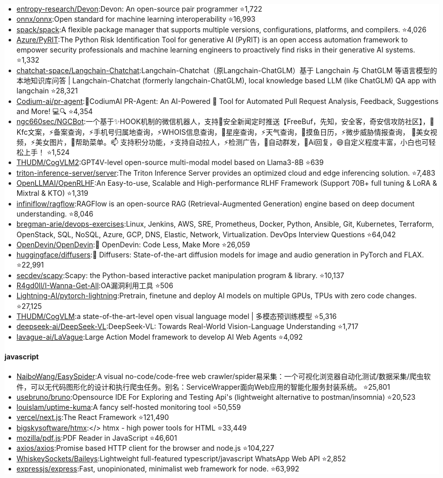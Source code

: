 * [entropy-research/Devon](https://github.com/entropy-research/Devon):Devon: An open-source pair programmer ⭐1,722
* [onnx/onnx](https://github.com/onnx/onnx):Open standard for machine learning interoperability ⭐16,993
* [spack/spack](https://github.com/spack/spack):A flexible package manager that supports multiple versions, configurations, platforms, and compilers. ⭐4,026
* [Azure/PyRIT](https://github.com/Azure/PyRIT):The Python Risk Identification Tool for generative AI (PyRIT) is an open access automation framework to empower security professionals and machine learning engineers to proactively find risks in their generative AI systems. ⭐1,332
* [chatchat-space/Langchain-Chatchat](https://github.com/chatchat-space/Langchain-Chatchat):Langchain-Chatchat（原Langchain-ChatGLM）基于 Langchain 与 ChatGLM 等语言模型的本地知识库问答 | Langchain-Chatchat (formerly langchain-ChatGLM), local knowledge based LLM (like ChatGLM) QA app with langchain ⭐28,321
* [Codium-ai/pr-agent](https://github.com/Codium-ai/pr-agent):🚀CodiumAI PR-Agent: An AI-Powered 🤖 Tool for Automated Pull Request Analysis, Feedback, Suggestions and More! 💻🔍 ⭐4,354
* [ngc660sec/NGCBot](https://github.com/ngc660sec/NGCBot):一个基于✨HOOK机制的微信机器人，支持🌱安全新闻定时推送【FreeBuf，先知，安全客，奇安信攻防社区】，👯Kfc文案，⚡备案查询，⚡手机号归属地查询，⚡WHOIS信息查询，🎉星座查询，⚡天气查询，🌱摸鱼日历，⚡微步威胁情报查询， 🐛美女视频，⚡美女图片，👯帮助菜单。📫 支持积分功能，⚡支持自动拉人，⚡检测广告，🌱自动群发，👯Ai回复，😄自定义程度丰富，小白也可轻松上手！ ⭐1,524
* [THUDM/CogVLM2](https://github.com/THUDM/CogVLM2):GPT4V-level open-source multi-modal model based on Llama3-8B ⭐639
* [triton-inference-server/server](https://github.com/triton-inference-server/server):The Triton Inference Server provides an optimized cloud and edge inferencing solution. ⭐7,483
* [OpenLLMAI/OpenRLHF](https://github.com/OpenLLMAI/OpenRLHF):An Easy-to-use, Scalable and High-performance RLHF Framework (Support 70B+ full tuning & LoRA & Mixtral & KTO) ⭐1,319
* [infiniflow/ragflow](https://github.com/infiniflow/ragflow):RAGFlow is an open-source RAG (Retrieval-Augmented Generation) engine based on deep document understanding. ⭐8,046
* [bregman-arie/devops-exercises](https://github.com/bregman-arie/devops-exercises):Linux, Jenkins, AWS, SRE, Prometheus, Docker, Python, Ansible, Git, Kubernetes, Terraform, OpenStack, SQL, NoSQL, Azure, GCP, DNS, Elastic, Network, Virtualization. DevOps Interview Questions ⭐64,042
* [OpenDevin/OpenDevin](https://github.com/OpenDevin/OpenDevin):🐚 OpenDevin: Code Less, Make More ⭐26,059
* [huggingface/diffusers](https://github.com/huggingface/diffusers):🤗 Diffusers: State-of-the-art diffusion models for image and audio generation in PyTorch and FLAX. ⭐22,991
* [secdev/scapy](https://github.com/secdev/scapy):Scapy: the Python-based interactive packet manipulation program & library. ⭐10,137
* [R4gd0ll/I-Wanna-Get-All](https://github.com/R4gd0ll/I-Wanna-Get-All):OA漏洞利用工具 ⭐506
* [Lightning-AI/pytorch-lightning](https://github.com/Lightning-AI/pytorch-lightning):Pretrain, finetune and deploy AI models on multiple GPUs, TPUs with zero code changes. ⭐27,125
* [THUDM/CogVLM](https://github.com/THUDM/CogVLM):a state-of-the-art-level open visual language model | 多模态预训练模型 ⭐5,316
* [deepseek-ai/DeepSeek-VL](https://github.com/deepseek-ai/DeepSeek-VL):DeepSeek-VL: Towards Real-World Vision-Language Understanding ⭐1,717
* [lavague-ai/LaVague](https://github.com/lavague-ai/LaVague):Large Action Model framework to develop AI Web Agents ⭐4,092

#### javascript
* [NaiboWang/EasySpider](https://github.com/NaiboWang/EasySpider):A visual no-code/code-free web crawler/spider易采集：一个可视化浏览器自动化测试/数据采集/爬虫软件，可以无代码图形化的设计和执行爬虫任务。别名：ServiceWrapper面向Web应用的智能化服务封装系统。 ⭐25,801
* [usebruno/bruno](https://github.com/usebruno/bruno):Opensource IDE For Exploring and Testing Api's (lightweight alternative to postman/insomnia) ⭐20,523
* [louislam/uptime-kuma](https://github.com/louislam/uptime-kuma):A fancy self-hosted monitoring tool ⭐50,559
* [vercel/next.js](https://github.com/vercel/next.js):The React Framework ⭐121,490
* [bigskysoftware/htmx](https://github.com/bigskysoftware/htmx):</> htmx - high power tools for HTML ⭐33,449
* [mozilla/pdf.js](https://github.com/mozilla/pdf.js):PDF Reader in JavaScript ⭐46,601
* [axios/axios](https://github.com/axios/axios):Promise based HTTP client for the browser and node.js ⭐104,227
* [WhiskeySockets/Baileys](https://github.com/WhiskeySockets/Baileys):Lightweight full-featured typescript/javascript WhatsApp Web API ⭐2,852
* [expressjs/express](https://github.com/expressjs/express):Fast, unopinionated, minimalist web framework for node. ⭐63,992